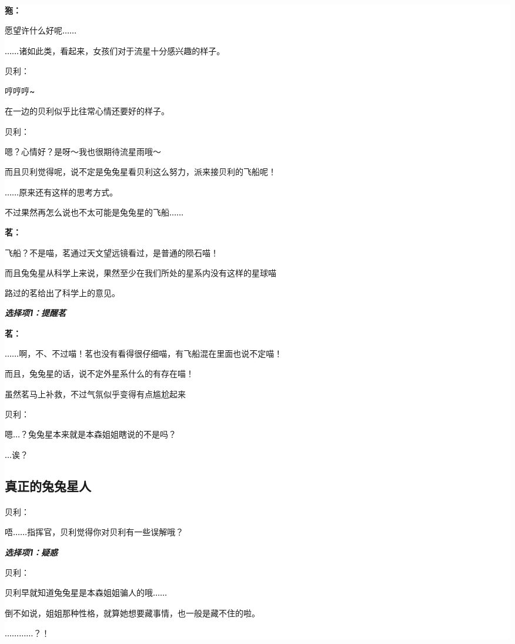 **狏：**
> </span>
愿望许什么好呢……

……诸如此类，看起来，女孩们对于流星十分感兴趣的样子。

贝利：

哼哼哼~

在一边的贝利似乎比往常心情还要好的样子。

贝利：

嗯？心情好？是呀～我也很期待流星雨哦～

而且贝利觉得呢，说不定是兔兔星看贝利这么努力，派来接贝利的飞船呢！

……原来还有这样的思考方式。

不过果然再怎么说也不太可能是兔兔星的飞船……

**茗：**
> </span>
飞船？不是喵，茗通过天文望远镜看过，是普通的陨石喵！

而且兔兔星从科学上来说，果然至少在我们所处的星系内没有这样的星球喵

路过的茗给出了科学上的意见。

***选择项1：提醒<span class="AF">茗</span>***

**茗：**
> </span>
……啊，不、不过喵！茗也没有看得很仔细喵，有飞船混在里面也说不定喵！

而且，兔兔星的话，说不定外星系什么的有存在喵！

虽然茗马上补救，不过气氛似乎变得有点尴尬起来

贝利：

嗯…？兔兔星本来就是本森姐姐瞎说的不是吗？

…诶？


## 真正的兔兔星人

贝利：

唔……指挥官，贝利觉得你对贝利有一些误解哦？

***选择项1：疑惑***

贝利：

贝利早就知道兔兔星是本森姐姐骗人的哦……

倒不如说，姐姐那种性格，就算她想要藏事情，也一般是藏不住的啦。

…………？！
